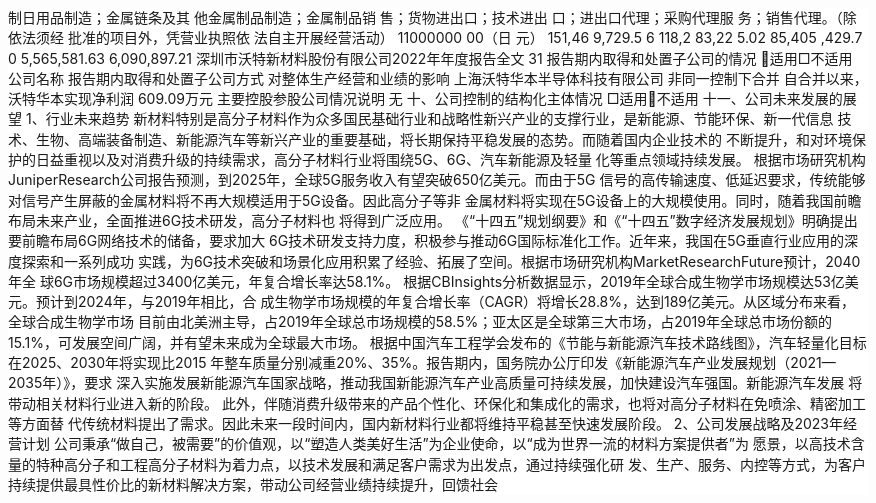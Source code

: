 制日用品制造；金属链条及其
他金属制品制造；金属制品销
售；货物进出口；技术进出
口；进出口代理；采购代理服
务；销售代理。（除依法须经
批准的项目外，凭营业执照依
法自主开展经营活动）
11000000
00（日
元）
151,46
9,729.5
6
118,2
83,22
5.02
85,405
,429.7
0
5,565,581.63
6,090,897.21
深圳市沃特新材料股份有限公司2022年年度报告全文
31
报告期内取得和处置子公司的情况
适用□不适用
公司名称
报告期内取得和处置子公司方式
对整体生产经营和业绩的影响
上海沃特华本半导体科技有限公司
非同一控制下合并
自合并以来，沃特华本实现净利润
609.09万元
主要控股参股公司情况说明
无
十、公司控制的结构化主体情况
□适用不适用
十一、公司未来发展的展望
1、行业未来趋势
新材料特别是高分子材料作为众多国民基础行业和战略性新兴产业的支撑行业，是新能源、节能环保、新一代信息
技术、生物、高端装备制造、新能源汽车等新兴产业的重要基础，将长期保持平稳发展的态势。而随着国内企业技术的
不断提升，和对环境保护的日益重视以及对消费升级的持续需求，高分子材料行业将围绕5G、6G、汽车新能源及轻量
化等重点领域持续发展。
根据市场研究机构JuniperResearch公司报告预测，到2025年，全球5G服务收入有望突破650亿美元。而由于5G
信号的高传输速度、低延迟要求，传统能够对信号产生屏蔽的金属材料将不再大规模适用于5G设备。因此高分子等非
金属材料将实现在5G设备上的大规模使用。同时，随着我国前瞻布局未来产业，全面推进6G技术研发，高分子材料也
将得到广泛应用。
《“十四五”规划纲要》和《“十四五”数字经济发展规划》明确提出要前瞻布局6G网络技术的储备，要求加大
6G技术研发支持力度，积极参与推动6G国际标准化工作。近年来，我国在5G垂直行业应用的深度探索和一系列成功
实践，为6G技术突破和场景化应用积累了经验、拓展了空间。根据市场研究机构MarketResearchFuture预计，2040年全
球6G市场规模超过3400亿美元，年复合增长率达58.1%。
根据CBInsights分析数据显示，2019年全球合成生物学市场规模达53亿美元。预计到2024年，与2019年相比，合
成生物学市场规模的年复合增长率（CAGR）将增长28.8%，达到189亿美元。从区域分布来看，全球合成生物学市场
目前由北美洲主导，占2019年全球总市场规模的58.5%；亚太区是全球第三大市场，占2019年全球总市场份额的
15.1%，可发展空间广阔，并有望未来成为全球最大市场。
根据中国汽车工程学会发布的《节能与新能源汽车技术路线图》，汽车轻量化目标在2025、2030年将实现比2015
年整车质量分别减重20%、35%。报告期内，国务院办公厅印发《新能源汽车产业发展规划（2021—2035年）》，要求
深入实施发展新能源汽车国家战略，推动我国新能源汽车产业高质量可持续发展，加快建设汽车强国。新能源汽车发展
将带动相关材料行业进入新的阶段。
此外，伴随消费升级带来的产品个性化、环保化和集成化的需求，也将对高分子材料在免喷涂、精密加工等方面替
代传统材料提出了需求。因此未来一段时间内，国内新材料行业都将维持平稳甚至快速发展阶段。
2、公司发展战略及2023年经营计划
公司秉承“做自己，被需要”的价值观，以“塑造人类美好生活”为企业使命，以“成为世界一流的材料方案提供者”为
愿景，以高技术含量的特种高分子和工程高分子材料为着力点，以技术发展和满足客户需求为出发点，通过持续强化研
发、生产、服务、内控等方式，为客户持续提供最具性价比的新材料解决方案，带动公司经营业绩持续提升，回馈社会